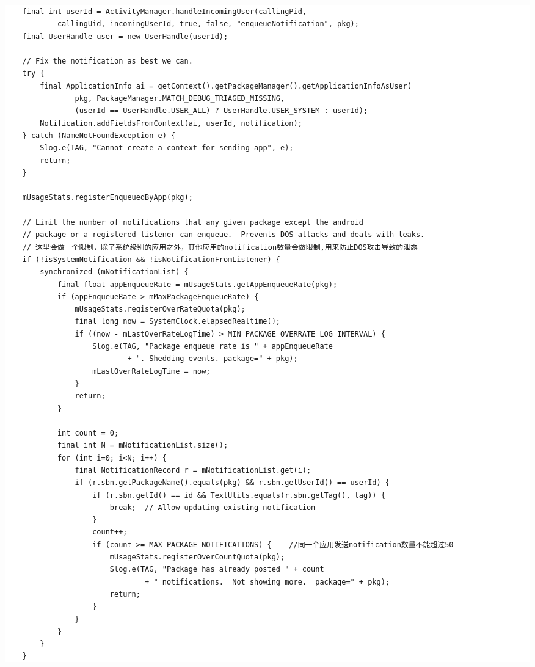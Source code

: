         final int userId = ActivityManager.handleIncomingUser(callingPid,
                callingUid, incomingUserId, true, false, "enqueueNotification", pkg);
        final UserHandle user = new UserHandle(userId);

        // Fix the notification as best we can.
        try {
            final ApplicationInfo ai = getContext().getPackageManager().getApplicationInfoAsUser(
                    pkg, PackageManager.MATCH_DEBUG_TRIAGED_MISSING,
                    (userId == UserHandle.USER_ALL) ? UserHandle.USER_SYSTEM : userId);
            Notification.addFieldsFromContext(ai, userId, notification);
        } catch (NameNotFoundException e) {
            Slog.e(TAG, "Cannot create a context for sending app", e);
            return;
        }

        mUsageStats.registerEnqueuedByApp(pkg);

        // Limit the number of notifications that any given package except the android
        // package or a registered listener can enqueue.  Prevents DOS attacks and deals with leaks.
        // 这里会做一个限制，除了系统级别的应用之外，其他应用的notification数量会做限制,用来防止DOS攻击导致的泄露
        if (!isSystemNotification && !isNotificationFromListener) {
            synchronized (mNotificationList) {
                final float appEnqueueRate = mUsageStats.getAppEnqueueRate(pkg);
                if (appEnqueueRate > mMaxPackageEnqueueRate) {
                    mUsageStats.registerOverRateQuota(pkg);
                    final long now = SystemClock.elapsedRealtime();
                    if ((now - mLastOverRateLogTime) > MIN_PACKAGE_OVERRATE_LOG_INTERVAL) {
                        Slog.e(TAG, "Package enqueue rate is " + appEnqueueRate
                                + ". Shedding events. package=" + pkg);
                        mLastOverRateLogTime = now;
                    }
                    return;
                }

                int count = 0;
                final int N = mNotificationList.size();
                for (int i=0; i<N; i++) {
                    final NotificationRecord r = mNotificationList.get(i);
                    if (r.sbn.getPackageName().equals(pkg) && r.sbn.getUserId() == userId) {
                        if (r.sbn.getId() == id && TextUtils.equals(r.sbn.getTag(), tag)) {
                            break;  // Allow updating existing notification
                        }
                        count++;
                        if (count >= MAX_PACKAGE_NOTIFICATIONS) {    //同一个应用发送notification数量不能超过50
                            mUsageStats.registerOverCountQuota(pkg);
                            Slog.e(TAG, "Package has already posted " + count
                                    + " notifications.  Not showing more.  package=" + pkg);
                            return;
                        }
                    }
                }
            }
        }
